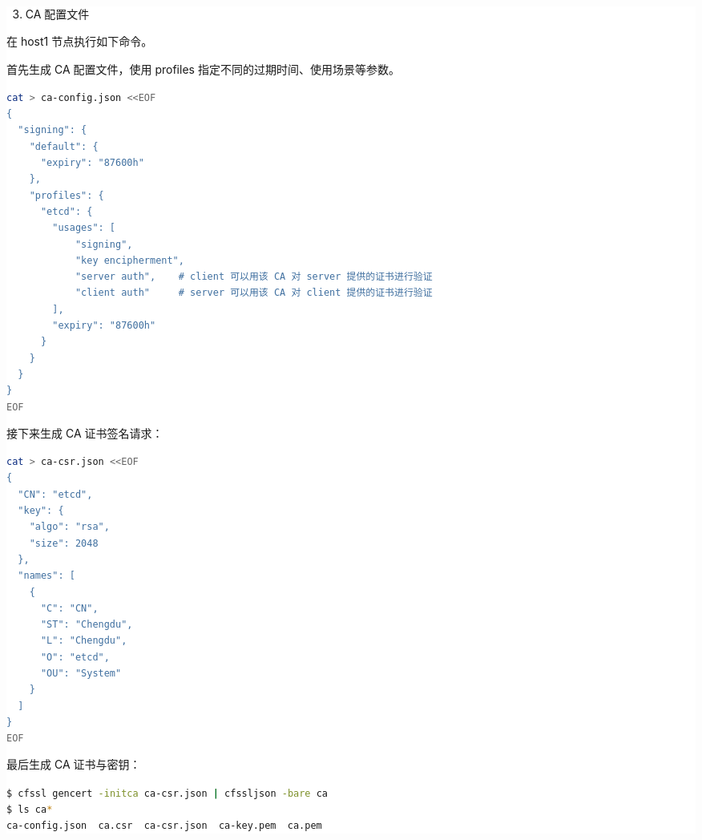 3. CA 配置文件

在 host1 节点执行如下命令。

首先生成 CA 配置文件，使用 profiles 指定不同的过期时间、使用场景等参数。

```bash
cat > ca-config.json <<EOF
{
  "signing": {
    "default": {
      "expiry": "87600h"
    },
    "profiles": {
      "etcd": {
        "usages": [
            "signing",
            "key encipherment",
            "server auth",    # client 可以用该 CA 对 server 提供的证书进行验证
            "client auth"     # server 可以用该 CA 对 client 提供的证书进行验证
        ],
        "expiry": "87600h"
      }
    }
  }
}
EOF
```

接下来生成 CA 证书签名请求：

```bash
cat > ca-csr.json <<EOF
{
  "CN": "etcd",
  "key": {
    "algo": "rsa",
    "size": 2048
  },
  "names": [
    {
      "C": "CN",
      "ST": "Chengdu",
      "L": "Chengdu",
      "O": "etcd",
      "OU": "System"
    }
  ]
}
EOF
```

最后生成 CA 证书与密钥：

```bash
$ cfssl gencert -initca ca-csr.json | cfssljson -bare ca
$ ls ca*
ca-config.json  ca.csr  ca-csr.json  ca-key.pem  ca.pem
```

